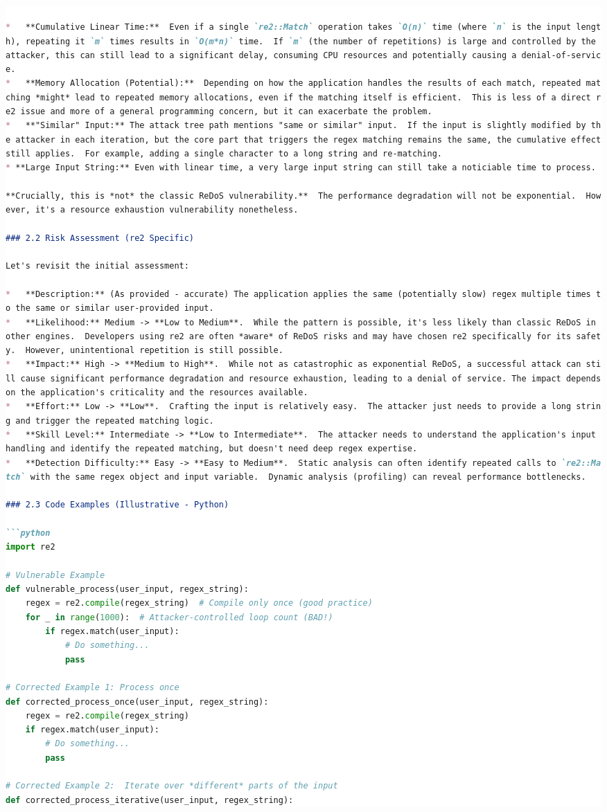 ```markdown

*   **Cumulative Linear Time:**  Even if a single `re2::Match` operation takes `O(n)` time (where `n` is the input length), repeating it `m` times results in `O(m*n)` time.  If `m` (the number of repetitions) is large and controlled by the attacker, this can still lead to a significant delay, consuming CPU resources and potentially causing a denial-of-service.
*   **Memory Allocation (Potential):**  Depending on how the application handles the results of each match, repeated matching *might* lead to repeated memory allocations, even if the matching itself is efficient.  This is less of a direct re2 issue and more of a general programming concern, but it can exacerbate the problem.
*   **"Similar" Input:** The attack tree path mentions "same or similar" input.  If the input is slightly modified by the attacker in each iteration, but the core part that triggers the regex matching remains the same, the cumulative effect still applies.  For example, adding a single character to a long string and re-matching.
* **Large Input String:** Even with linear time, a very large input string can still take a noticiable time to process.

**Crucially, this is *not* the classic ReDoS vulnerability.**  The performance degradation will not be exponential.  However, it's a resource exhaustion vulnerability nonetheless.

### 2.2 Risk Assessment (re2 Specific)

Let's revisit the initial assessment:

*   **Description:** (As provided - accurate) The application applies the same (potentially slow) regex multiple times to the same or similar user-provided input.
*   **Likelihood:** Medium -> **Low to Medium**.  While the pattern is possible, it's less likely than classic ReDoS in other engines.  Developers using re2 are often *aware* of ReDoS risks and may have chosen re2 specifically for its safety.  However, unintentional repetition is still possible.
*   **Impact:** High -> **Medium to High**.  While not as catastrophic as exponential ReDoS, a successful attack can still cause significant performance degradation and resource exhaustion, leading to a denial of service. The impact depends on the application's criticality and the resources available.
*   **Effort:** Low -> **Low**.  Crafting the input is relatively easy.  The attacker just needs to provide a long string and trigger the repeated matching logic.
*   **Skill Level:** Intermediate -> **Low to Intermediate**.  The attacker needs to understand the application's input handling and identify the repeated matching, but doesn't need deep regex expertise.
*   **Detection Difficulty:** Easy -> **Easy to Medium**.  Static analysis can often identify repeated calls to `re2::Match` with the same regex object and input variable.  Dynamic analysis (profiling) can reveal performance bottlenecks.

### 2.3 Code Examples (Illustrative - Python)

```python
import re2

# Vulnerable Example
def vulnerable_process(user_input, regex_string):
    regex = re2.compile(regex_string)  # Compile only once (good practice)
    for _ in range(1000):  # Attacker-controlled loop count (BAD!)
        if regex.match(user_input):
            # Do something...
            pass

# Corrected Example 1: Process once
def corrected_process_once(user_input, regex_string):
    regex = re2.compile(regex_string)
    if regex.match(user_input):
        # Do something...
        pass

# Corrected Example 2:  Iterate over *different* parts of the input
def corrected_process_iterative(user_input, regex_string):
```